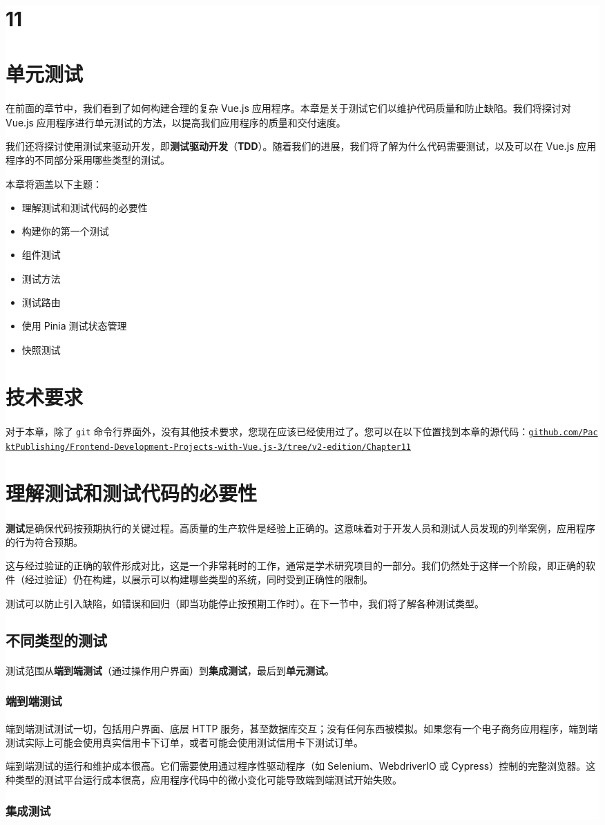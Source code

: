 # 11

# 单元测试

在前面的章节中，我们看到了如何构建合理的复杂 Vue.js 应用程序。本章是关于测试它们以维护代码质量和防止缺陷。我们将探讨对 Vue.js 应用程序进行单元测试的方法，以提高我们应用程序的质量和交付速度。

我们还将探讨使用测试来驱动开发，即**测试驱动开发**（**TDD**）。随着我们的进展，我们将了解为什么代码需要测试，以及可以在 Vue.js 应用程序的不同部分采用哪些类型的测试。

本章将涵盖以下主题：

+   理解测试和测试代码的必要性

+   构建你的第一个测试

+   组件测试

+   测试方法

+   测试路由

+   使用 Pinia 测试状态管理

+   快照测试

# 技术要求

对于本章，除了 `git` 命令行界面外，没有其他技术要求，您现在应该已经使用过了。您可以在以下位置找到本章的源代码：[`github.com/PacktPublishing/Frontend-Development-Projects-with-Vue.js-3/tree/v2-edition/Chapter11`](https://github.com/PacktPublishing/Frontend-Development-Projects-with-Vue.js-3/tree/v2-edition/Chapter11)

# 理解测试和测试代码的必要性

**测试**是确保代码按预期执行的关键过程。高质量的生产软件是经验上正确的。这意味着对于开发人员和测试人员发现的列举案例，应用程序的行为符合预期。

这与经过验证的正确的软件形成对比，这是一个非常耗时的工作，通常是学术研究项目的一部分。我们仍然处于这样一个阶段，即正确的软件（经过验证）仍在构建，以展示可以构建哪些类型的系统，同时受到正确性的限制。

测试可以防止引入缺陷，如错误和回归（即当功能停止按预期工作时）。在下一节中，我们将了解各种测试类型。

## 不同类型的测试

测试范围从**端到端测试**（通过操作用户界面）到**集成测试**，最后到**单元测试**。

### 端到端测试

端到端测试测试一切，包括用户界面、底层 HTTP 服务，甚至数据库交互；没有任何东西被模拟。如果您有一个电子商务应用程序，端到端测试实际上可能会使用真实信用卡下订单，或者可能会使用测试信用卡下测试订单。

端到端测试的运行和维护成本很高。它们需要使用通过程序性驱动程序（如 Selenium、WebdriverIO 或 Cypress）控制的完整浏览器。这种类型的测试平台运行成本很高，应用程序代码中的微小变化可能导致端到端测试开始失败。

### 集成测试
